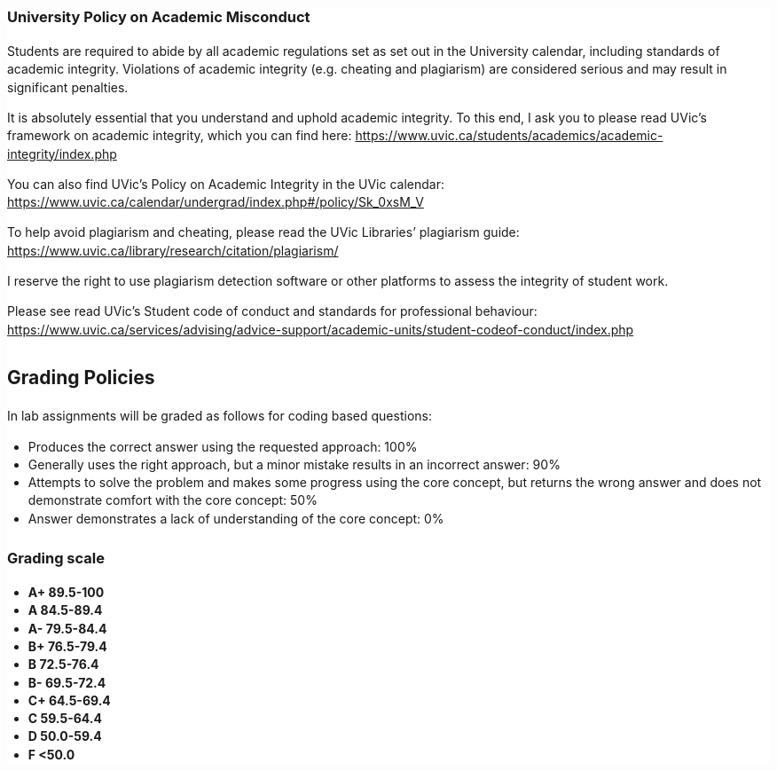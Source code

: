 
### University Policy on Academic Misconduct

Students are required to abide by all academic regulations set as set out in the University calendar, including standards of academic integrity. Violations of academic integrity (e.g. cheating and plagiarism) are considered serious and may result in significant penalties. 
 
It is absolutely essential that you understand and uphold academic integrity. To this end, I ask you to please read UVic’s framework on academic integrity, which you can find here: 
https://www.uvic.ca/students/academics/academic-integrity/index.php 
 
You can also find UVic’s Policy on Academic Integrity in the UVic calendar: https://www.uvic.ca/calendar/undergrad/index.php#/policy/Sk_0xsM_V 
 
To help avoid plagiarism and cheating, please read the UVic Libraries’ plagiarism guide: https://www.uvic.ca/library/research/citation/plagiarism/  
 
I reserve the right to use plagiarism detection software or other platforms to assess the integrity of student work. 
 
Please see read UVic’s Student code of conduct and standards for professional behaviour: https://www.uvic.ca/services/advising/advice-support/academic-units/student-codeof-conduct/index.php 


## Grading Policies

In lab assignments will be graded as follows for coding based questions:

* Produces the correct answer using the requested approach: 100%
* Generally uses the right approach, but a minor mistake results in an incorrect
    answer: 90%
* Attempts to solve the problem and makes some progress using the core concept, but returns the wrong answer and does not demonstrate comfort with the core concept:
    50%
* Answer demonstrates a lack of understanding of the core concept: 0%


### Grading scale

- **A+ 89.5-100**
- **A 84.5-89.4**
- **A- 79.5-84.4**
- **B+ 76.5-79.4**
- **B 72.5-76.4**
- **B- 69.5-72.4**
- **C+ 64.5-69.4**
- **C 59.5-64.4**
- **D 50.0-59.4**
- **F <50.0**


